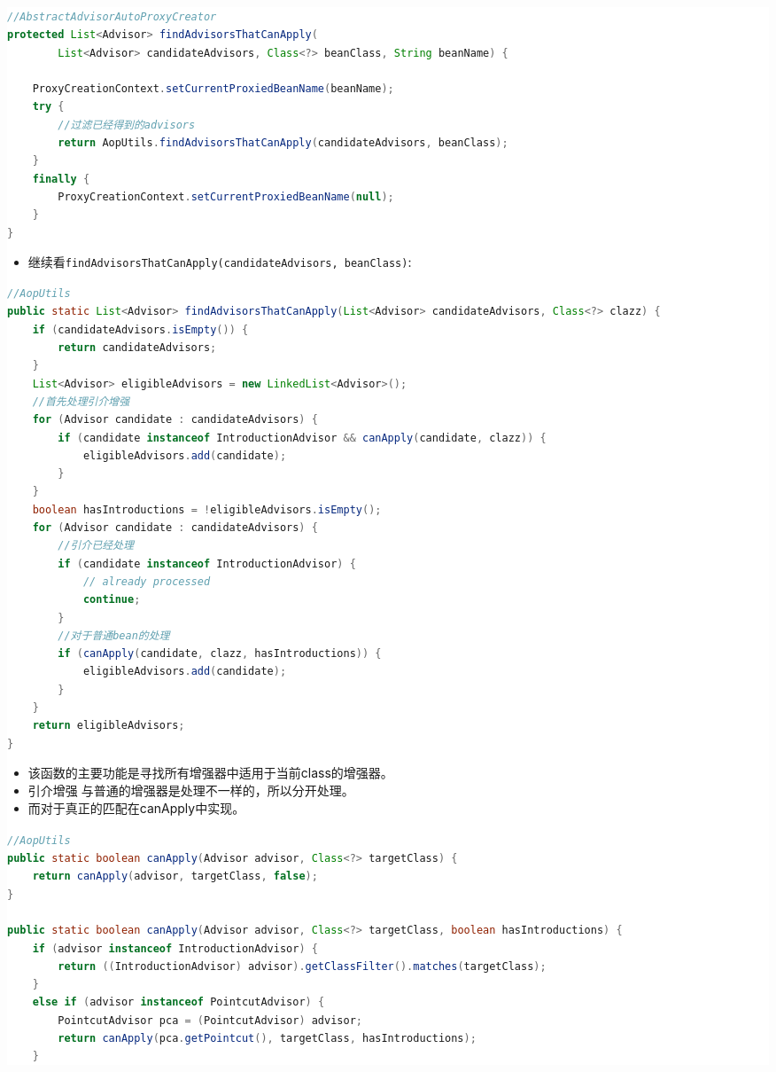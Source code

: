```Java
//AbstractAdvisorAutoProxyCreator
protected List<Advisor> findAdvisorsThatCanApply(
        List<Advisor> candidateAdvisors, Class<?> beanClass, String beanName) {

    ProxyCreationContext.setCurrentProxiedBeanName(beanName);
    try {
      	//过滤已经得到的advisors
        return AopUtils.findAdvisorsThatCanApply(candidateAdvisors, beanClass);
    }
    finally {
        ProxyCreationContext.setCurrentProxiedBeanName(null);
    }
}
```

- 继续看`findAdvisorsThatCanApply(candidateAdvisors, beanClass)`:

```Java
//AopUtils
public static List<Advisor> findAdvisorsThatCanApply(List<Advisor> candidateAdvisors, Class<?> clazz) {
    if (candidateAdvisors.isEmpty()) {
        return candidateAdvisors;
    }
    List<Advisor> eligibleAdvisors = new LinkedList<Advisor>();
  	//首先处理引介增强
    for (Advisor candidate : candidateAdvisors) {
        if (candidate instanceof IntroductionAdvisor && canApply(candidate, clazz)) {
            eligibleAdvisors.add(candidate);
        }
    }
    boolean hasIntroductions = !eligibleAdvisors.isEmpty();
    for (Advisor candidate : candidateAdvisors) {
      	//引介已经处理
        if (candidate instanceof IntroductionAdvisor) {
            // already processed
            continue;
        }
      	//对于普通bean的处理
        if (canApply(candidate, clazz, hasIntroductions)) {
            eligibleAdvisors.add(candidate);
        }
    }
    return eligibleAdvisors;
}
```

- 该函数的主要功能是寻找所有增强器中适用于当前class的增强器。
- 引介增强 与普通的增强器是处理不一样的，所以分开处理。
- 而对于真正的匹配在canApply中实现。

```Java
//AopUtils
public static boolean canApply(Advisor advisor, Class<?> targetClass) {
    return canApply(advisor, targetClass, false);
}

public static boolean canApply(Advisor advisor, Class<?> targetClass, boolean hasIntroductions) {
    if (advisor instanceof IntroductionAdvisor) {
        return ((IntroductionAdvisor) advisor).getClassFilter().matches(targetClass);
    }
    else if (advisor instanceof PointcutAdvisor) {
        PointcutAdvisor pca = (PointcutAdvisor) advisor;
        return canApply(pca.getPointcut(), targetClass, hasIntroductions);
    }
```
